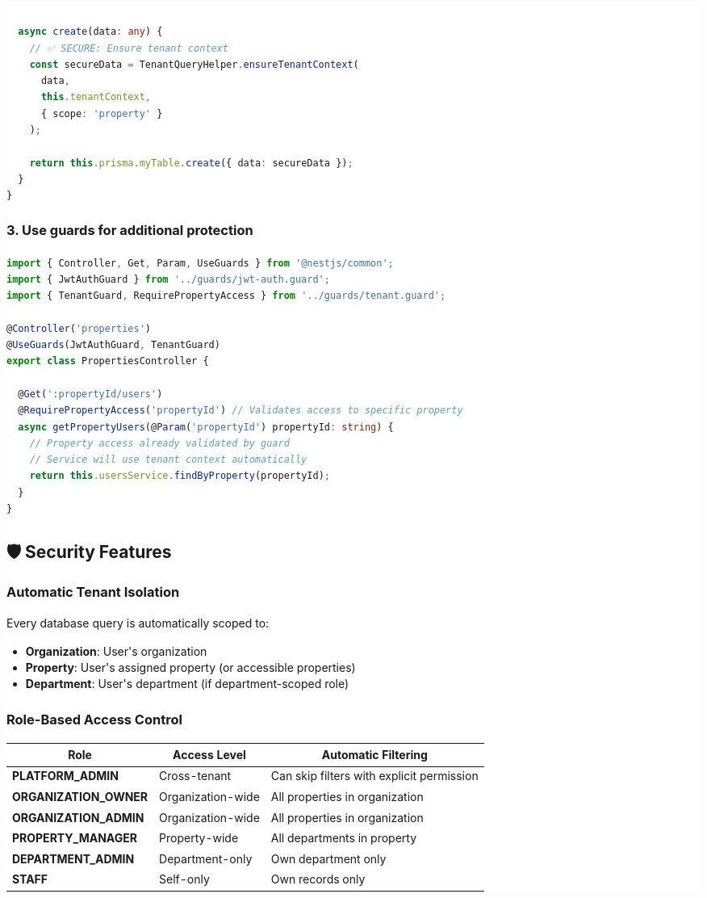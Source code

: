 ```typescript

  async create(data: any) {
    // ✅ SECURE: Ensure tenant context
    const secureData = TenantQueryHelper.ensureTenantContext(
      data,
      this.tenantContext,
      { scope: 'property' }
    );

    return this.prisma.myTable.create({ data: secureData });
  }
}
```

### 3. Use guards for additional protection

```typescript
import { Controller, Get, Param, UseGuards } from '@nestjs/common';
import { JwtAuthGuard } from '../guards/jwt-auth.guard';
import { TenantGuard, RequirePropertyAccess } from '../guards/tenant.guard';

@Controller('properties')
@UseGuards(JwtAuthGuard, TenantGuard)
export class PropertiesController {
  
  @Get(':propertyId/users')
  @RequirePropertyAccess('propertyId') // Validates access to specific property
  async getPropertyUsers(@Param('propertyId') propertyId: string) {
    // Property access already validated by guard
    // Service will use tenant context automatically
    return this.usersService.findByProperty(propertyId);
  }
}
```

## 🛡 Security Features

### Automatic Tenant Isolation

Every database query is automatically scoped to:
- **Organization**: User's organization
- **Property**: User's assigned property (or accessible properties)
- **Department**: User's department (if department-scoped role)

### Role-Based Access Control

| Role | Access Level | Automatic Filtering |
|------|-------------|-------------------|
| **PLATFORM_ADMIN** | Cross-tenant | Can skip filters with explicit permission |
| **ORGANIZATION_OWNER** | Organization-wide | All properties in organization |
| **ORGANIZATION_ADMIN** | Organization-wide | All properties in organization |
| **PROPERTY_MANAGER** | Property-wide | All departments in property |
| **DEPARTMENT_ADMIN** | Department-only | Own department only |
| **STAFF** | Self-only | Own records only |
